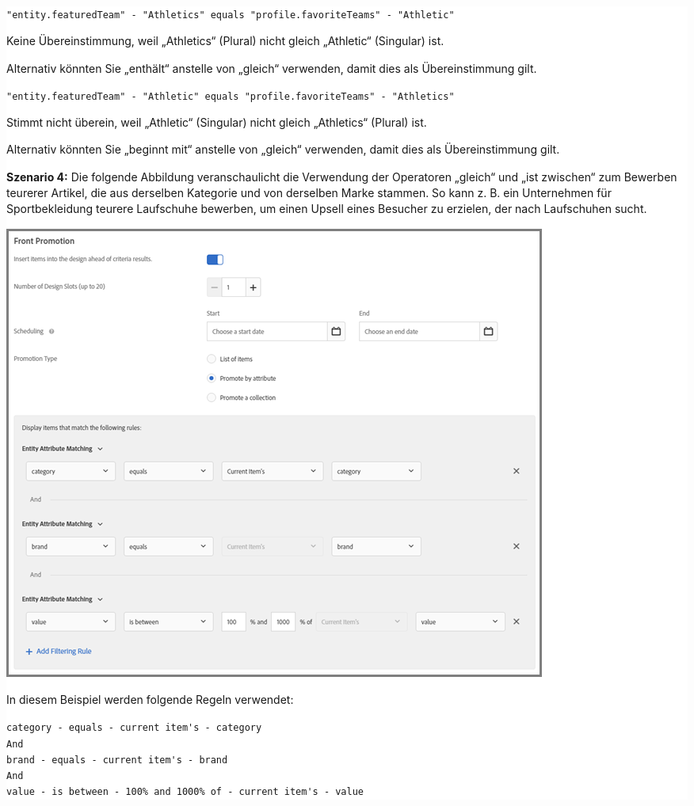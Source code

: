 `"entity.featuredTeam" - "Athletics" equals "profile.favoriteTeams" - "Athletic"`

Keine Übereinstimmung, weil „Athletics“ (Plural) nicht gleich „Athletic“ (Singular) ist.

Alternativ könnten Sie „enthält“ anstelle von „gleich“ verwenden, damit dies als Übereinstimmung gilt.

`"entity.featuredTeam" - "Athletic" equals "profile.favoriteTeams" - "Athletics"`

Stimmt nicht überein, weil „Athletic“ (Singular) nicht gleich „Athletics“ (Plural) ist.

Alternativ könnten Sie „beginnt mit“ anstelle von „gleich“ verwenden, damit dies als Übereinstimmung gilt.

**Szenario 4:** Die folgende Abbildung veranschaulicht die Verwendung der Operatoren „gleich“ und „ist zwischen“ zum Bewerben teurerer Artikel, die aus derselben Kategorie und von derselben Marke stammen. So kann z. B. ein Unternehmen für Sportbekleidung teurere Laufschuhe bewerben, um einen Upsell eines Besucher zu erzielen, der nach Laufschuhen sucht.

![](assets/dynamic3.png)

In diesem Beispiel werden folgende Regeln verwendet:

```
category - equals - current item's - category 
And 
brand - equals - current item's - brand 
And 
value - is between - 100% and 1000% of - current item's - value
```
